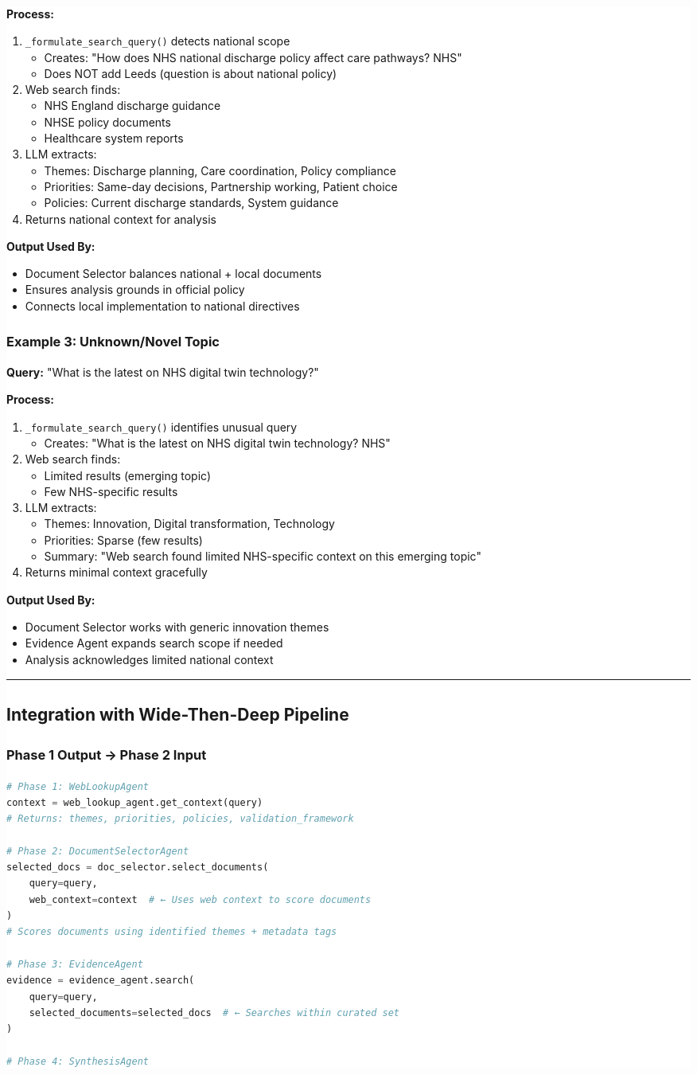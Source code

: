 **Process:**
1. `_formulate_search_query()` detects national scope
   - Creates: "How does NHS national discharge policy affect care pathways? NHS"
   - Does NOT add Leeds (question is about national policy)
2. Web search finds:
   - NHS England discharge guidance
   - NHSE policy documents
   - Healthcare system reports
3. LLM extracts:
   - Themes: Discharge planning, Care coordination, Policy compliance
   - Priorities: Same-day decisions, Partnership working, Patient choice
   - Policies: Current discharge standards, System guidance
4. Returns national context for analysis

**Output Used By:**
- Document Selector balances national + local documents
- Ensures analysis grounds in official policy
- Connects local implementation to national directives

### Example 3: Unknown/Novel Topic

**Query:** "What is the latest on NHS digital twin technology?"

**Process:**
1. `_formulate_search_query()` identifies unusual query
   - Creates: "What is the latest on NHS digital twin technology? NHS"
2. Web search finds:
   - Limited results (emerging topic)
   - Few NHS-specific results
3. LLM extracts:
   - Themes: Innovation, Digital transformation, Technology
   - Priorities: Sparse (few results)
   - Summary: "Web search found limited NHS-specific context on this emerging topic"
4. Returns minimal context gracefully

**Output Used By:**
- Document Selector works with generic innovation themes
- Evidence Agent expands search scope if needed
- Analysis acknowledges limited national context

---

## Integration with Wide-Then-Deep Pipeline

### Phase 1 Output → Phase 2 Input

```python
# Phase 1: WebLookupAgent
context = web_lookup_agent.get_context(query)
# Returns: themes, priorities, policies, validation_framework

# Phase 2: DocumentSelectorAgent
selected_docs = doc_selector.select_documents(
    query=query,
    web_context=context  # ← Uses web context to score documents
)
# Scores documents using identified themes + metadata tags

# Phase 3: EvidenceAgent
evidence = evidence_agent.search(
    query=query,
    selected_documents=selected_docs  # ← Searches within curated set
)

# Phase 4: SynthesisAgent
```